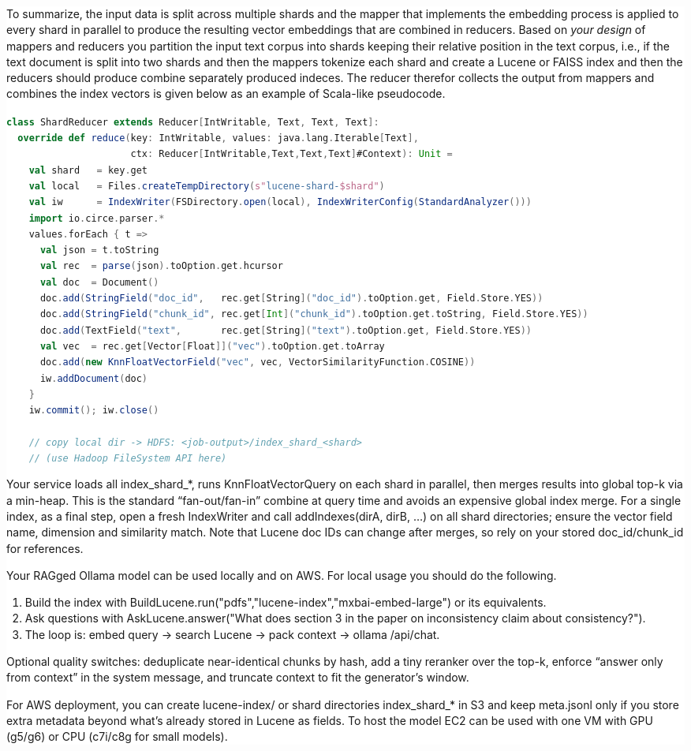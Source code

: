 To summarize, the input data is split across multiple shards and the mapper that implements the embedding process is applied to every shard in parallel to produce the resulting vector embeddings that are combined in reducers. Based on *your design* of mappers and reducers you partition the input text corpus into shards keeping their relative position in the text corpus, i.e., if the text document is split into two shards and then the mappers tokenize each shard and create a Lucene or FAISS index and then the reducers should produce combine separately produced indeces. The reducer therefor collects the output from mappers and combines the index vectors is given below as an example of Scala-like pseudocode.
```scala
class ShardReducer extends Reducer[IntWritable, Text, Text, Text]:
  override def reduce(key: IntWritable, values: java.lang.Iterable[Text],
                      ctx: Reducer[IntWritable,Text,Text,Text]#Context): Unit =
    val shard   = key.get
    val local   = Files.createTempDirectory(s"lucene-shard-$shard")
    val iw      = IndexWriter(FSDirectory.open(local), IndexWriterConfig(StandardAnalyzer()))
    import io.circe.parser.*
    values.forEach { t =>
      val json = t.toString
      val rec  = parse(json).toOption.get.hcursor
      val doc  = Document()
      doc.add(StringField("doc_id",   rec.get[String]("doc_id").toOption.get, Field.Store.YES))
      doc.add(StringField("chunk_id", rec.get[Int]("chunk_id").toOption.get.toString, Field.Store.YES))
      doc.add(TextField("text",       rec.get[String]("text").toOption.get, Field.Store.YES))
      val vec  = rec.get[Vector[Float]]("vec").toOption.get.toArray
      doc.add(new KnnFloatVectorField("vec", vec, VectorSimilarityFunction.COSINE))
      iw.addDocument(doc)
    }
    iw.commit(); iw.close()

    // copy local dir -> HDFS: <job-output>/index_shard_<shard>
    // (use Hadoop FileSystem API here)
 ```   
Your service loads all index_shard_*, runs KnnFloatVectorQuery on each shard in parallel, then merges results into global top-k via a min-heap. This is the standard “fan-out/fan-in” combine at query time and avoids an expensive global index merge. For a single index, as a final step, open a fresh IndexWriter and call addIndexes(dirA, dirB, …) on all shard directories; ensure the vector field name, dimension and similarity match. Note that Lucene doc IDs can change after merges, so rely on your stored doc_id/chunk_id for references.

Your RAGged Ollama model can be used locally and on AWS. For local usage you should do the following.
1.	Build the index with BuildLucene.run("pdfs","lucene-index","mxbai-embed-large") or its equivalents.
2.	Ask questions with AskLucene.answer("What does section 3 in the paper on inconsistency claim about consistency?").
3.	The loop is: embed query → search Lucene → pack context → ollama /api/chat.

Optional quality switches: deduplicate near-identical chunks by hash, add a tiny reranker over the top-k, enforce “answer only from context” in the system message, and truncate context to fit the generator’s window.

For AWS deployment, you can create lucene-index/ or shard directories index_shard_* in S3 and keep meta.jsonl only if you store extra metadata beyond what’s already stored in Lucene as fields. To host the model EC2 can be used with one VM with GPU (g5/g6) or CPU (c7i/c8g for small models).
